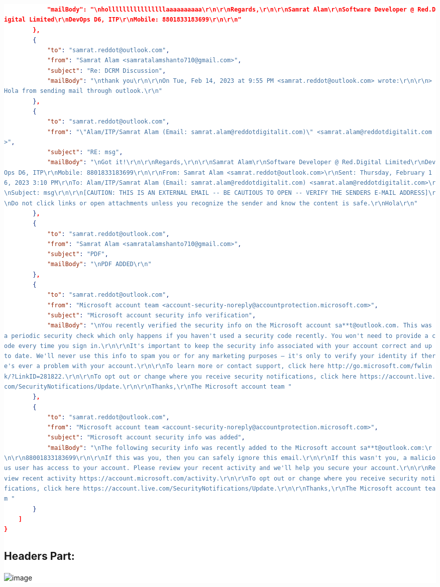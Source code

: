 ```json
            "mailBody": "\nhollllllllllllllllaaaaaaaaaa\r\n\r\nRegards,\r\n\r\nSamrat Alam\r\nSoftware Developer @ Red.Digital Limited\r\nDevOps D6, ITP\r\nMobile: 8801833183699\r\n\r\n"
        },
        {
            "to": "samrat.reddot@outlook.com",
            "from": "Samrat Alam <samratalamshanto710@gmail.com>",
            "subject": "Re: DCRM Discussion",
            "mailBody": "\nthank you\r\n\r\nOn Tue, Feb 14, 2023 at 9:55 PM <samrat.reddot@outlook.com> wrote:\r\n\r\n> Hola from sending mail through outlook.\r\n"
        },
        {
            "to": "samrat.reddot@outlook.com",
            "from": "\"Alam/ITP/Samrat Alam (Email: samrat.alam@reddotdigitalit.com)\" <samrat.alam@reddotdigitalit.com>",
            "subject": "RE: msg",
            "mailBody": "\nGot it!\r\n\r\nRegards,\r\n\r\nSamrat Alam\r\nSoftware Developer @ Red.Digital Limited\r\nDevOps D6, ITP\r\nMobile: 8801833183699\r\n\r\nFrom: Samrat Alam <samrat.reddot@outlook.com>\r\nSent: Thursday, February 16, 2023 3:10 PM\r\nTo: Alam/ITP/Samrat Alam (Email: samrat.alam@reddotdigitalit.com) <samrat.alam@reddotdigitalit.com>\r\nSubject: msg\r\n\r\n[CAUTION: THIS IS AN EXTERNAL EMAIL -- BE CAUTIOUS TO OPEN -- VERIFY THE SENDERS E-MAIL ADDRESS]\r\nDo not click links or open attachments unless you recognize the sender and know the content is safe.\r\nHola\r\n"
        },
        {
            "to": "samrat.reddot@outlook.com",
            "from": "Samrat Alam <samratalamshanto710@gmail.com>",
            "subject": "PDF",
            "mailBody": "\nPDF ADDED\r\n"
        },
        {
            "to": "samrat.reddot@outlook.com",
            "from": "Microsoft account team <account-security-noreply@accountprotection.microsoft.com>",
            "subject": "Microsoft account security info verification",
            "mailBody": "\nYou recently verified the security info on the Microsoft account sa**t@outlook.com. This was a periodic security check which only happens if you haven't used a security code recently. You won't need to provide a code every time you sign in.\r\n\r\nIt's important to keep the security info associated with your account correct and up to date. We'll never use this info to spam you or for any marketing purposes – it's only to verify your identity if there's ever a problem with your account.\r\n\r\nTo learn more or contact support, click here http://go.microsoft.com/fwlink/?LinkID=281822.\r\n\r\nTo opt out or change where you receive security notifications, click here https://account.live.com/SecurityNotifications/Update.\r\n\r\nThanks,\r\nThe Microsoft account team "
        },
        {
            "to": "samrat.reddot@outlook.com",
            "from": "Microsoft account team <account-security-noreply@accountprotection.microsoft.com>",
            "subject": "Microsoft account security info was added",
            "mailBody": "\nThe following security info was recently added to the Microsoft account sa**t@outlook.com:\r\n\r\n88001833183699\r\n\r\nIf this was you, then you can safely ignore this email.\r\n\r\nIf this wasn't you, a malicious user has access to your account. Please review your recent activity and we'll help you secure your account.\r\n\r\nReview recent activity https://account.microsoft.com/activity.\r\n\r\nTo opt out or change where you receive security notifications, click here https://account.live.com/SecurityNotifications/Update.\r\n\r\nThanks,\r\nThe Microsoft account team "
        }
    ]
}
```

## Headers Part:

<img width="446" alt="image" src="https://user-images.githubusercontent.com/38380356/220139776-c8d07126-0e93-4c37-9837-a9ae9f343be9.png">

